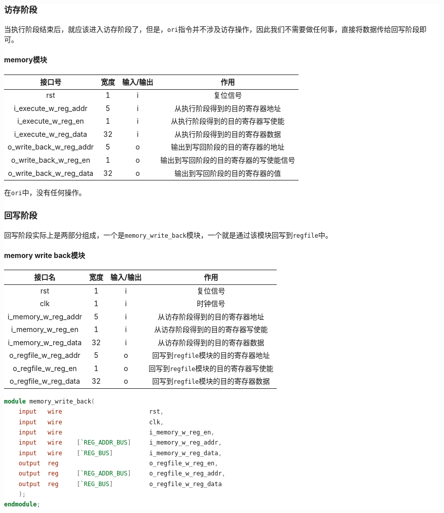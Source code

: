 ### 访存阶段

当执行阶段结束后，就应该进入访存阶段了，但是，`ori`指令并不涉及访存操作，因此我们不需要做任何事，直接将数据传给回写阶段即可。

#### memory模块

|           接口号           | 宽度 | 输入/输出 |         作用          |
|:-----------------------:|:--:|:-----:|:-------------------:|
|           rst           | 1  |   i   |        复位信号         |
|  i_execute_w_reg_addr   | 5  |   i   |   从执行阶段得到的目的寄存器地址   |
|   i_execute_w_reg_en    | 1  |   i   |  从执行阶段得到的目的寄存器写使能   |
|  i_execute_w_reg_data   | 32 |   i   |   从执行阶段得到的目的寄存器数据   |
| o_write_back_w_reg_addr | 5  |   o   |  输出到写回阶段的目的寄存器的地址   |
|  o_write_back_w_reg_en  | 1  |   o   | 输出到写回阶段的目的寄存器的写使能信号 |
| o_write_back_w_reg_data | 32 |   o   |   输出到写回阶段的目的寄存器的值   |

在`ori`中，没有任何操作。

### 回写阶段

回写阶段实际上是两部分组成，一个是`memory_write_back`模块，一个就是通过该模块回写到`regfile`中。

#### memory write back模块

|         接口名          | 宽度 | 输入/输出 |           作用            |
|:--------------------:|:--:|:-----:|:-----------------------:|
|         rst          | 1  |   i   |          复位信号           |
|         clk          | 1  |   i   |          时钟信号           |
| i_memory_w_reg_addr  | 5  |   i   |     从访存阶段得到的目的寄存器地址     |
|  i_memory_w_reg_en   | 1  |   i   |    从访存阶段得到的目的寄存器写使能     |
| i_memory_w_reg_data  | 32 |   i   |     从访存阶段得到的目的寄存器数据     |
| o_regfile_w_reg_addr | 5  |   o   | 回写到`regfile`模块的目的寄存器地址  |
|  o_regfile_w_reg_en  | 1  |   o   | 回写到`regfile`模块的目的寄存器写使能 |
| o_regfile_w_reg_data | 32 |   o   | 回写到`regfile`模块的目的寄存器数据  |

``` verilog
module memory_write_back(
    input   wire                        rst,
    input   wire                        clk,
    input   wire                        i_memory_w_reg_en,
    input   wire    [`REG_ADDR_BUS]     i_memory_w_reg_addr,
    input   wire    [`REG_BUS]          i_memory_w_reg_data,
    output  reg                         o_regfile_w_reg_en,
    output  reg     [`REG_ADDR_BUS]     o_regfile_w_reg_addr,
    output  reg     [`REG_BUS]          o_regfile_w_reg_data
    );
endmodule;
```
